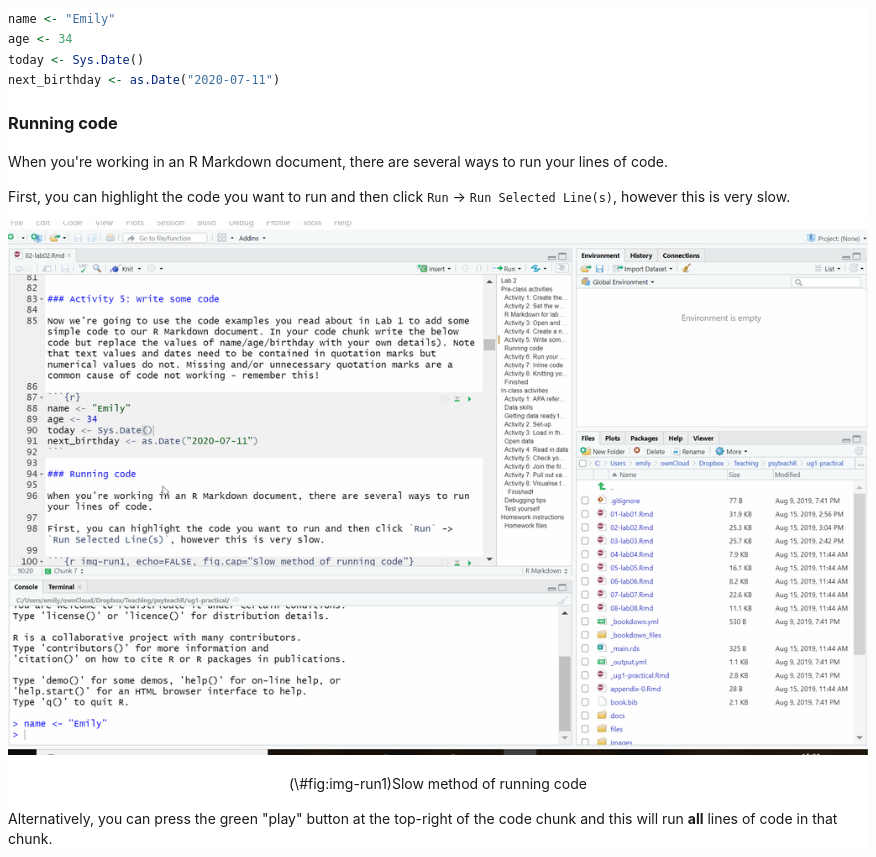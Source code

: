 
```r
name <- "Emily" 
age <- 34
today <- Sys.Date()
next_birthday <- as.Date("2020-07-11")
```

### Running code

When you're working in an R Markdown document, there are several ways to run your lines of code.

First, you can highlight the code you want to run and then click `Run` -> `Run Selected Line(s)`, however this is very slow.

<div class="figure" style="text-align: center">
<img src="images/run1.gif" alt="Slow method of running code" width="100%" />
<p class="caption">(\#fig:img-run1)Slow method of running code</p>
</div>

Alternatively, you can press the green "play" button at the top-right of the code chunk and this will run **all** lines of code in that chunk.

<div class="figure" style="text-align: center">